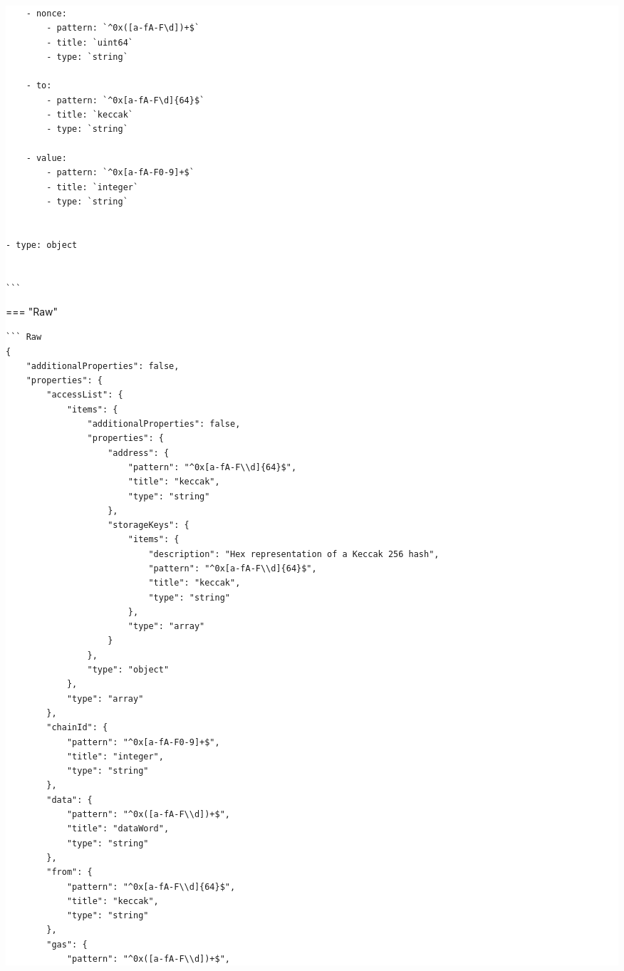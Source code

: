 		- nonce: 
			- pattern: `^0x([a-fA-F\d])+$`
			- title: `uint64`
			- type: `string`

		- to: 
			- pattern: `^0x[a-fA-F\d]{64}$`
			- title: `keccak`
			- type: `string`

		- value: 
			- pattern: `^0x[a-fA-F0-9]+$`
			- title: `integer`
			- type: `string`


	- type: object


	```

=== "Raw"

	``` Raw
	{
        "additionalProperties": false,
        "properties": {
            "accessList": {
                "items": {
                    "additionalProperties": false,
                    "properties": {
                        "address": {
                            "pattern": "^0x[a-fA-F\\d]{64}$",
                            "title": "keccak",
                            "type": "string"
                        },
                        "storageKeys": {
                            "items": {
                                "description": "Hex representation of a Keccak 256 hash",
                                "pattern": "^0x[a-fA-F\\d]{64}$",
                                "title": "keccak",
                                "type": "string"
                            },
                            "type": "array"
                        }
                    },
                    "type": "object"
                },
                "type": "array"
            },
            "chainId": {
                "pattern": "^0x[a-fA-F0-9]+$",
                "title": "integer",
                "type": "string"
            },
            "data": {
                "pattern": "^0x([a-fA-F\\d])+$",
                "title": "dataWord",
                "type": "string"
            },
            "from": {
                "pattern": "^0x[a-fA-F\\d]{64}$",
                "title": "keccak",
                "type": "string"
            },
            "gas": {
                "pattern": "^0x([a-fA-F\\d])+$",